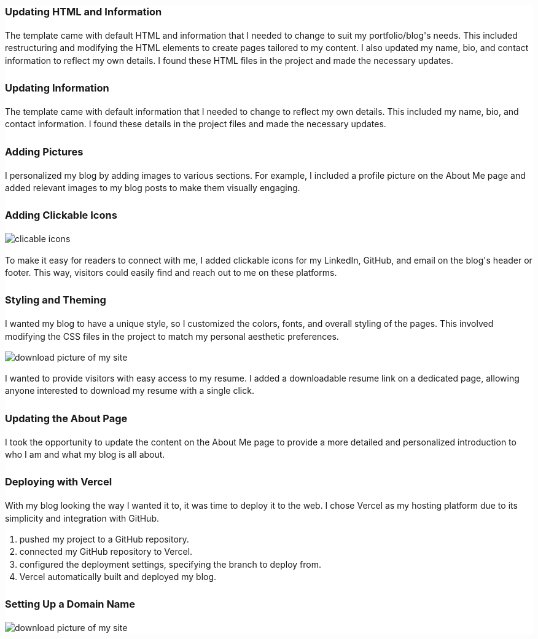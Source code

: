 ### Updating HTML and Information
The template came with default HTML and information that I needed to change to suit my portfolio/blog's needs. This included restructuring and modifying the HTML elements to create pages tailored to my content. I also updated my name, bio, and contact information to reflect my own details. I found these HTML files in the project and made the necessary updates.

### Updating Information
The template came with default information that I needed to change to reflect my own details. This included my name, bio, and contact information. I found these details in the project files and made the necessary updates.

### Adding Pictures
I personalized my blog by adding images to various sections. For example, I included a profile picture on the About Me page and added relevant images to my blog posts to make them visually engaging.

### Adding Clickable Icons
![clicable icons](/assets/images/blog-creation/clicable-icons.png)

To make it easy for readers to connect with me, I added clickable icons for my LinkedIn, GitHub, and email on the blog's header or footer. This way, visitors could easily find and reach out to me on these platforms.

### Styling and Theming
I wanted my blog to have a unique style, so I customized the colors, fonts, and overall styling of the pages. This involved modifying the CSS files in the project to match my personal aesthetic preferences.

<img src='/assets/images/blog-creation/download.png' alt='download picture of my site' style='width: 50%;'>

I wanted to provide visitors with easy access to my resume. I added a downloadable resume link on a dedicated page, allowing anyone interested to download my resume with a single click.

### Updating the About Page
I took the opportunity to update the content on the About Me page to provide a more detailed and personalized introduction to who I am and what my blog is all about.

### Deploying with Vercel
With my blog looking the way I wanted it to, it was time to deploy it to the web. I chose Vercel as my hosting platform due to its simplicity and integration with GitHub.

1. pushed my project to a GitHub repository.
2. connected my GitHub repository to Vercel.
3. configured the deployment settings, specifying the branch to deploy from.
4. Vercel automatically built and deployed my blog.
   
### Setting Up a Domain Name

<img src='/assets/images/blog-creation/dns.png' alt='download picture of my site' style='width: 50%;'>
